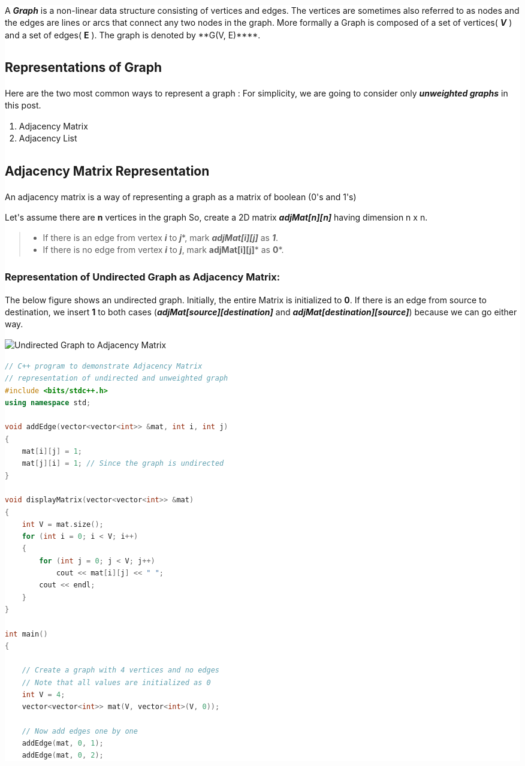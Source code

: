 A ***Graph*** is a non-linear data structure consisting of vertices and edges. The vertices are sometimes also referred to as nodes and the edges are lines or arcs that connect any two nodes in the graph. More formally a Graph is composed of a set of vertices( ***V*** ) and a set of edges( **E** ). The graph is denoted by **G(V, E)****.

## Representations of Graph

Here are the two most common ways to represent a graph : For simplicity, we are going to consider only ***unweighted graphs*** in this post.

1. Adjacency Matrix
2. Adjacency List

## Adjacency Matrix Representation

An adjacency matrix is a way of representing a graph as a matrix of boolean (0's and 1's)

Let's assume there are ****n**** vertices in the graph So, create a 2D matrix ***adjMat\[n\]\[n\]*** having dimension n x n.

> - If there is an edge from vertex ***i*** to ***j****, mark ***adjMat\[i\]\[j\]*** as ***1***.
> - If there is no edge from vertex ***i*** to ***j***, mark **adjMat\[i\]\[j\]*** as **0***.

### Representation of Undirected Graph as Adjacency Matrix:

The below figure shows an undirected graph. Initially, the entire Matrix is ​​initialized to ****0****. If there is an edge from source to destination, we insert ****1**** to both cases (***adjMat\[source\]\[destination\]*** and ***adjMat\[destination\]\[source\]***) because we can go either way.

![Undirected Graph to Adjacency Matrix](https://media.geeksforgeeks.org/wp-content/uploads/20230727130331/Undirected_to_Adjacency_matrix.png)

```cpp
// C++ program to demonstrate Adjacency Matrix
// representation of undirected and unweighted graph
#include <bits/stdc++.h>
using namespace std;

void addEdge(vector<vector<int>> &mat, int i, int j)
{
    mat[i][j] = 1;
    mat[j][i] = 1; // Since the graph is undirected
}

void displayMatrix(vector<vector<int>> &mat)
{
    int V = mat.size();
    for (int i = 0; i < V; i++)
    {
        for (int j = 0; j < V; j++)
            cout << mat[i][j] << " ";
        cout << endl;
    }
}

int main()
{

    // Create a graph with 4 vertices and no edges
    // Note that all values are initialized as 0
    int V = 4;
    vector<vector<int>> mat(V, vector<int>(V, 0));

    // Now add edges one by one
    addEdge(mat, 0, 1);
    addEdge(mat, 0, 2);
```